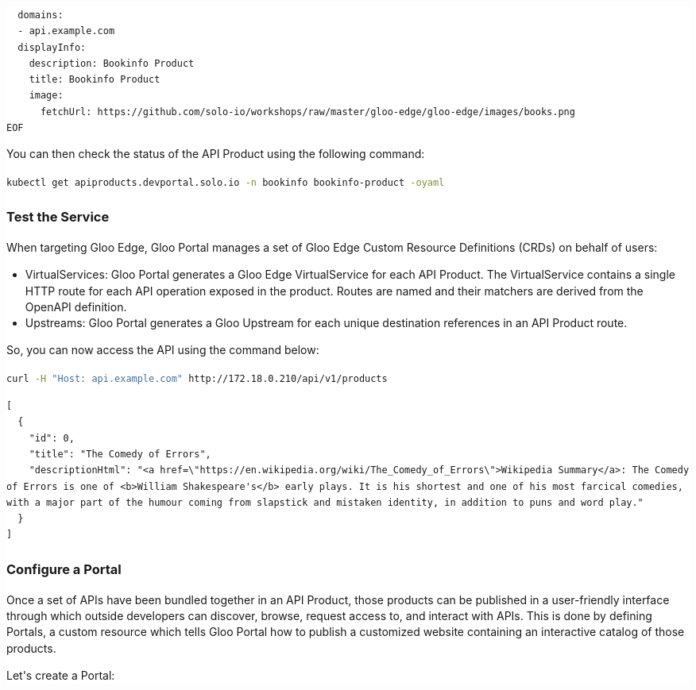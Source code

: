 ```bash
  domains:
  - api.example.com
  displayInfo: 
    description: Bookinfo Product
    title: Bookinfo Product
    image:
      fetchUrl: https://github.com/solo-io/workshops/raw/master/gloo-edge/gloo-edge/images/books.png
EOF
```

You can then check the status of the API Product using the following command:

```bash
kubectl get apiproducts.devportal.solo.io -n bookinfo bookinfo-product -oyaml
```

### Test the Service

When targeting Gloo Edge, Gloo Portal manages a set of Gloo Edge Custom Resource Definitions (CRDs) on behalf of users:

- VirtualServices: Gloo Portal generates a Gloo Edge VirtualService for each API Product. The VirtualService contains a single HTTP route for each API operation exposed in the product. Routes are named and their matchers are derived from the OpenAPI definition.
- Upstreams: Gloo Portal generates a Gloo Upstream for each unique destination references in an API Product route.

So, you can now access the API using the command below:

```bash
curl -H "Host: api.example.com" http://172.18.0.210/api/v1/products
```

```
[
  {
    "id": 0,
    "title": "The Comedy of Errors",
    "descriptionHtml": "<a href=\"https://en.wikipedia.org/wiki/The_Comedy_of_Errors\">Wikipedia Summary</a>: The Comedy of Errors is one of <b>William Shakespeare's</b> early plays. It is his shortest and one of his most farcical comedies, with a major part of the humour coming from slapstick and mistaken identity, in addition to puns and word play."
  }
]
```

### Configure a Portal

Once a set of APIs have been bundled together in an API Product, those products can be published in a user-friendly interface through which outside developers can discover, browse, request access to, and interact with APIs. This is done by defining Portals, a custom resource which tells Gloo Portal how to publish a customized website containing an interactive catalog of those products.

Let's create a Portal:
